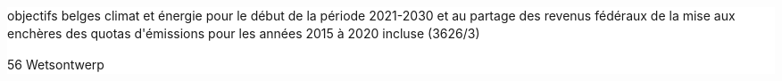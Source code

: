 objectifs belges climat et énergie pour le début de la période 2021-2030 et au
partage des revenus fédéraux de la mise aux enchères des quotas d'émissions
pour les années 2015 à 2020 incluse (3626/3)

56 Wetsontwerp
